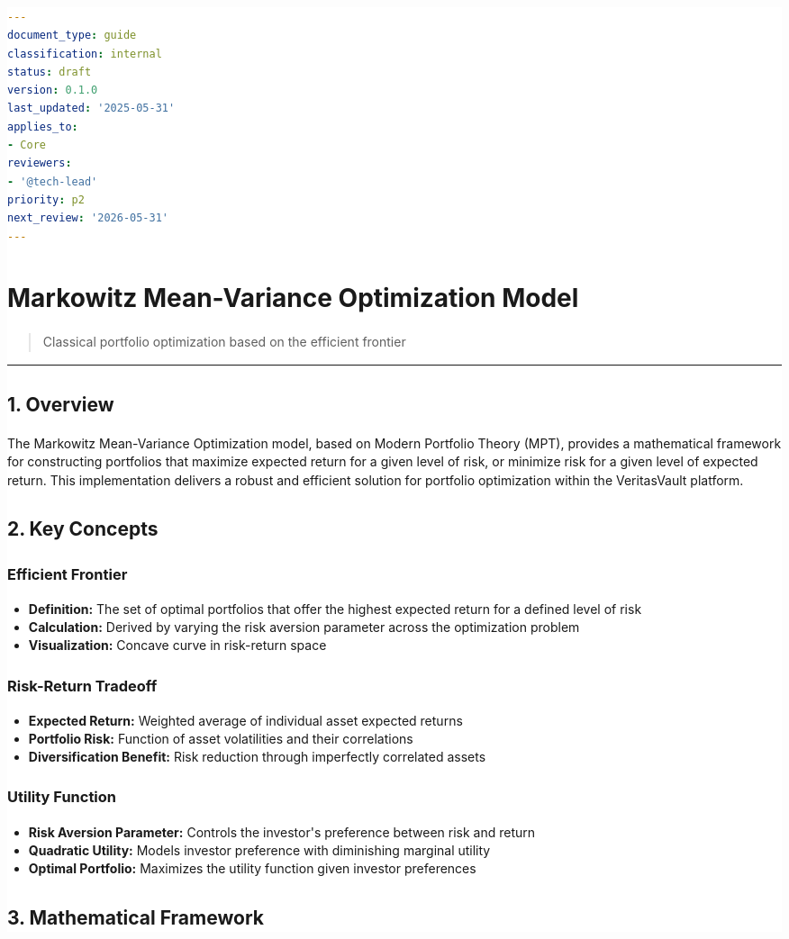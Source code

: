 ```yaml
---
document_type: guide
classification: internal
status: draft
version: 0.1.0
last_updated: '2025-05-31'
applies_to:
- Core
reviewers:
- '@tech-lead'
priority: p2
next_review: '2026-05-31'
---
```


# Markowitz Mean-Variance Optimization Model

> Classical portfolio optimization based on the efficient frontier

---

## 1. Overview

The Markowitz Mean-Variance Optimization model, based on Modern Portfolio Theory (MPT), provides a mathematical framework for constructing portfolios that maximize expected return for a given level of risk, or minimize risk for a given level of expected return. This implementation delivers a robust and efficient solution for portfolio optimization within the VeritasVault platform.

## 2. Key Concepts

### Efficient Frontier

* **Definition:** The set of optimal portfolios that offer the highest expected return for a defined level of risk
* **Calculation:** Derived by varying the risk aversion parameter across the optimization problem
* **Visualization:** Concave curve in risk-return space

### Risk-Return Tradeoff

* **Expected Return:** Weighted average of individual asset expected returns
* **Portfolio Risk:** Function of asset volatilities and their correlations
* **Diversification Benefit:** Risk reduction through imperfectly correlated assets

### Utility Function

* **Risk Aversion Parameter:** Controls the investor's preference between risk and return
* **Quadratic Utility:** Models investor preference with diminishing marginal utility
* **Optimal Portfolio:** Maximizes the utility function given investor preferences

## 3. Mathematical Framework
